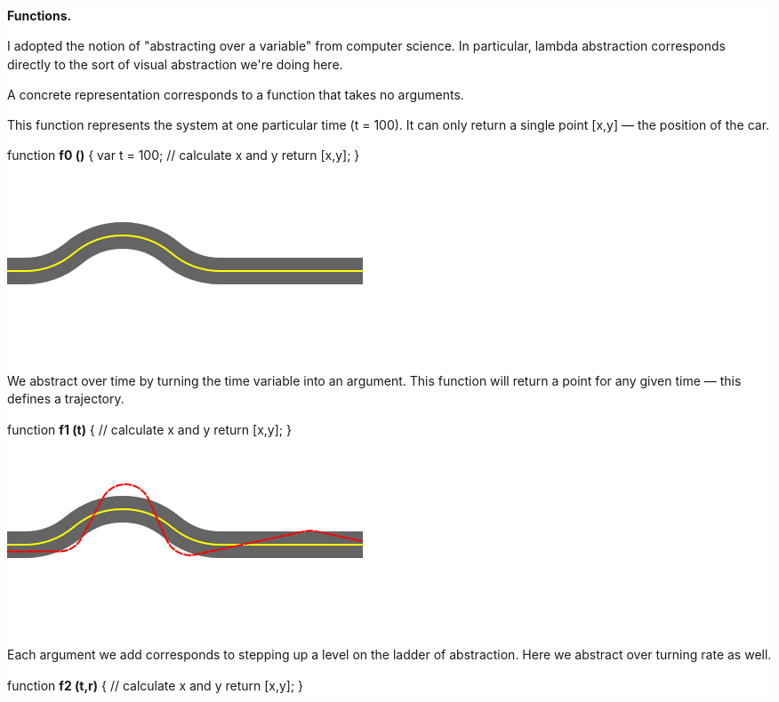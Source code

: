 **Functions.**

I adopted the notion of "abstracting over a variable" from computer science. In particular, lambda abstraction corresponds directly to the sort of visual abstraction we're doing here.

A concrete representation corresponds to a function that takes no arguments.

This function represents the system at one particular time (t = 100). It can only return a single point [x,y] — the position of the car.

function **f0 ()** {
var t = 100;
// calculate x and y
return [x,y];
}

![](../_resources/0f9f4bd9e2785848674a87fc6947146d.png)

We abstract over time by turning the time variable into an argument. This function will return a point for any given time — this defines a trajectory.

function **f1 (t)** {
// calculate x and y
return [x,y];
}

![](../_resources/15f083c02d627631179840343a16a280.png)

Each argument we add corresponds to stepping up a level on the ladder of abstraction. Here we abstract over turning rate as well.

function **f2 (t,r)** {
// calculate x and y
return [x,y];
}
